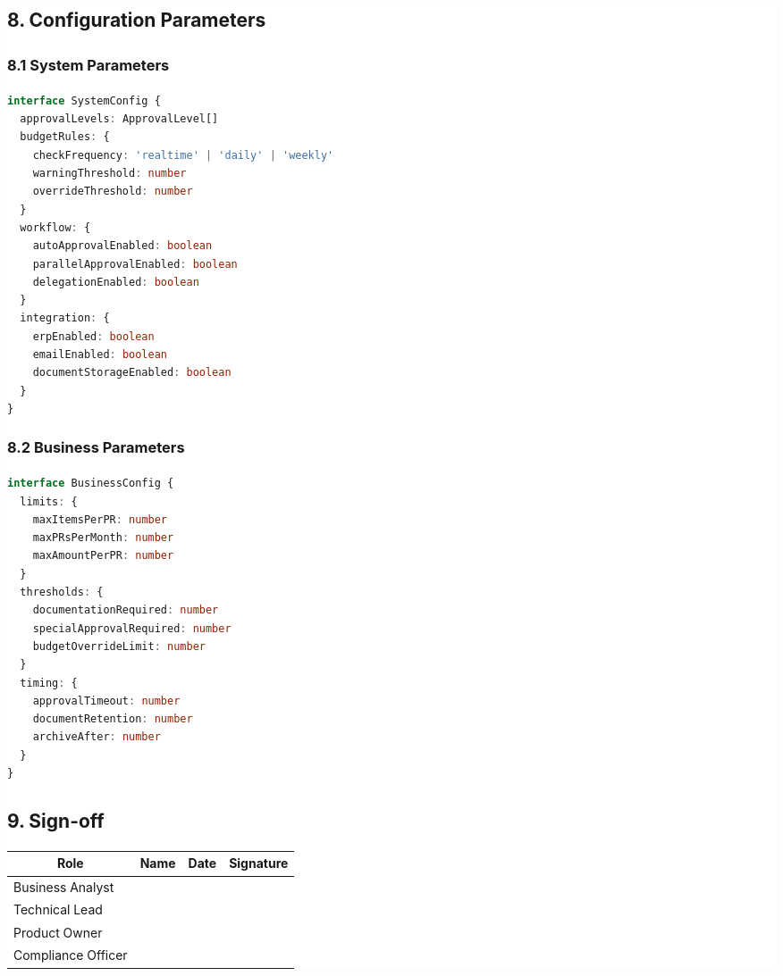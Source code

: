 ## 8. Configuration Parameters

### 8.1 System Parameters

```typescript
interface SystemConfig {
  approvalLevels: ApprovalLevel[]
  budgetRules: {
    checkFrequency: 'realtime' | 'daily' | 'weekly'
    warningThreshold: number
    overrideThreshold: number
  }
  workflow: {
    autoApprovalEnabled: boolean
    parallelApprovalEnabled: boolean
    delegationEnabled: boolean
  }
  integration: {
    erpEnabled: boolean
    emailEnabled: boolean
    documentStorageEnabled: boolean
  }
}
```

### 8.2 Business Parameters

```typescript
interface BusinessConfig {
  limits: {
    maxItemsPerPR: number
    maxPRsPerMonth: number
    maxAmountPerPR: number
  }
  thresholds: {
    documentationRequired: number
    specialApprovalRequired: number
    budgetOverrideLimit: number
  }
  timing: {
    approvalTimeout: number
    documentRetention: number
    archiveAfter: number
  }
}
```

## 9. Sign-off

| Role | Name | Date | Signature |
|------|------|------|-----------|
| Business Analyst | | | |
| Technical Lead | | | |
| Product Owner | | | |
| Compliance Officer | | | | 